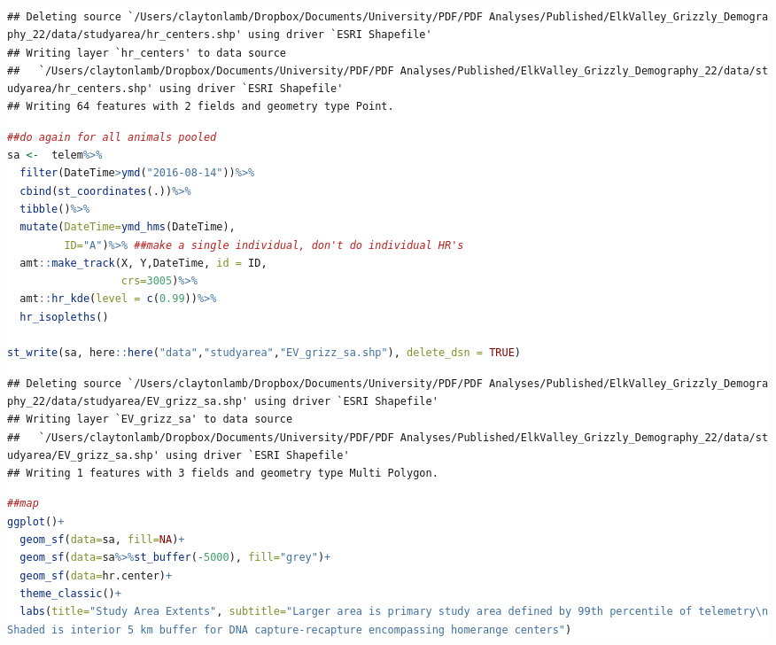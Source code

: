     ## Deleting source `/Users/claytonlamb/Dropbox/Documents/University/PDF/PDF Analyses/Published/ElkValley_Grizzly_Demography_22/data/studyarea/hr_centers.shp' using driver `ESRI Shapefile'
    ## Writing layer `hr_centers' to data source 
    ##   `/Users/claytonlamb/Dropbox/Documents/University/PDF/PDF Analyses/Published/ElkValley_Grizzly_Demography_22/data/studyarea/hr_centers.shp' using driver `ESRI Shapefile'
    ## Writing 64 features with 2 fields and geometry type Point.

``` r
##do again for all animals pooled
sa <-  telem%>%
  filter(DateTime>ymd("2016-08-14"))%>%
  cbind(st_coordinates(.))%>%
  tibble()%>%
  mutate(DateTime=ymd_hms(DateTime),
         ID="A")%>% ##make a single individual, don't do individual HR's
  amt::make_track(X, Y,DateTime, id = ID, 
                  crs=3005)%>%
  amt::hr_kde(level = c(0.99))%>%
  hr_isopleths()

st_write(sa, here::here("data","studyarea","EV_grizz_sa.shp"), delete_dsn = TRUE)
```

    ## Deleting source `/Users/claytonlamb/Dropbox/Documents/University/PDF/PDF Analyses/Published/ElkValley_Grizzly_Demography_22/data/studyarea/EV_grizz_sa.shp' using driver `ESRI Shapefile'
    ## Writing layer `EV_grizz_sa' to data source 
    ##   `/Users/claytonlamb/Dropbox/Documents/University/PDF/PDF Analyses/Published/ElkValley_Grizzly_Demography_22/data/studyarea/EV_grizz_sa.shp' using driver `ESRI Shapefile'
    ## Writing 1 features with 3 fields and geometry type Multi Polygon.

``` r
##map
ggplot()+
  geom_sf(data=sa, fill=NA)+
  geom_sf(data=sa%>%st_buffer(-5000), fill="grey")+
  geom_sf(data=hr.center)+
  theme_classic()+
  labs(title="Study Area Extents", subtitle="Larger area is primary study area defined by 99th percentile of telemetry\nShaded is interior 5 km buffer for DNA capture-recapture encompassing homerange centers")
```
